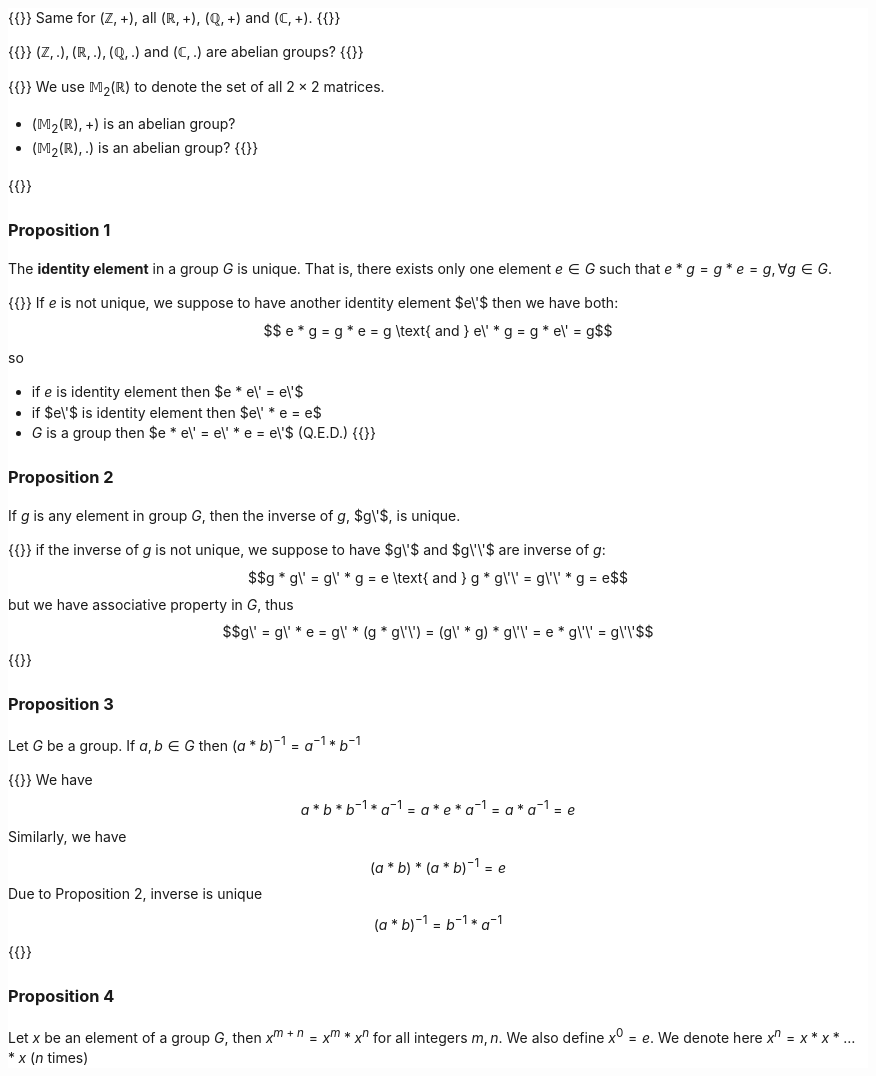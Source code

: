 {{<hint type="note" title="Example 2">}}
Same for $(\mathbb{Z}, +)$, all $(\mathbb{R}, +)$, $(\mathbb{Q}, +)$ and $(\mathbb{C}, +)$.
{{</hint>}}

{{<hint type="note" title="Example 3">}}
$(\mathbb{Z},.), (\mathbb{R},.), (\mathbb{Q},.) \text{ and } (\mathbb{C},.)$ are abelian groups?
{{</hint>}}

{{<hint type="note" title="Example 4">}}
We use $\mathbb{M}_2(\mathbb{R})$ to denote the set of all $2 \times 2$ matrices.
- $(\mathbb{M}_2(\mathbb{R}), +)$ is an abelian group?
- $(\mathbb{M}_2(\mathbb{R}), .)$ is an abelian group?
{{</hint>}}

{{</expand>}}

### Proposition 1
The **identity element** in a group $G$ is unique. That is, there exists only one element $e \in G$ such that $e * g = g * e = g, \forall g \in G$.

{{<hint type="note" title="Proof">}}
If $e$ is not unique, we suppose to have another identity element $e\'$ then we have both:
$$ e * g = g * e = g \text{ and } e\' * g = g * e\' = g$$
so
- if $e$ is identity element then $e * e\' = e\'$
- if $e\'$ is identity element then $e\' * e = e$
- $G$ is a group then $e * e\' = e\' * e = e\'$ (Q.E.D.)
{{</hint>}}

### Proposition 2
If $g$ is any element in group $G$, then the inverse of $g$, $g\'$, is unique.

{{<hint type="note" title="Proof">}}
if the inverse of $g$ is not unique, we suppose to have $g\'$ and $g\'\'$ are inverse of $g$:
$$g * g\' = g\' * g = e \text{ and } g * g\'\' = g\'\' * g = e$$
but we have associative property in $G$, thus
$$g\' = g\' * e = g\' * (g * g\'\') = (g\' * g) * g\'\' = e * g\'\' = g\'\'$$
{{</hint>}}

### Proposition 3
Let $G$ be a group. If $a, b \in G$ then $(a * b)^{-1} = a^{-1} * b^{-1}$

{{<hint type="note" title="Proof">}}
We have
$$a * b * b^{-1} * a^{-1} = a * e * a^{-1} = a * a^{-1} = e$$
Similarly, we have
$$(a * b) * (a * b)^{-1} = e$$
Due to Proposition 2, inverse is unique
$$(a * b)^{-1} = b^{-1} * a^{-1}$$
{{</hint>}}

### Proposition 4
Let $x$ be an element of a group $G$, then $x^{m+n} = x^m * x^n$ for all integers $m, n$. We also define $x^0 = e$.
We denote here $x^n = x * x * \dots * x$ ($n$ times)
